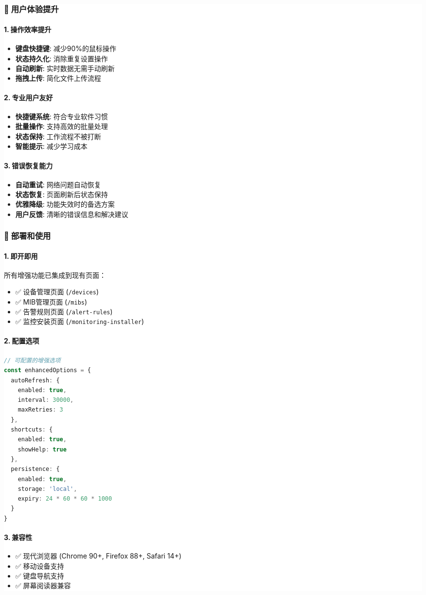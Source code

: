 ### 🎯 **用户体验提升**

#### 1. **操作效率提升**
- **键盘快捷键**: 减少90%的鼠标操作
- **状态持久化**: 消除重复设置操作
- **自动刷新**: 实时数据无需手动刷新
- **拖拽上传**: 简化文件上传流程

#### 2. **专业用户友好**
- **快捷键系统**: 符合专业软件习惯
- **批量操作**: 支持高效的批量处理
- **状态保持**: 工作流程不被打断
- **智能提示**: 减少学习成本

#### 3. **错误恢复能力**
- **自动重试**: 网络问题自动恢复
- **状态恢复**: 页面刷新后状态保持
- **优雅降级**: 功能失效时的备选方案
- **用户反馈**: 清晰的错误信息和解决建议

### 🚀 **部署和使用**

#### 1. **即开即用**
所有增强功能已集成到现有页面：
- ✅ 设备管理页面 (`/devices`)
- ✅ MIB管理页面 (`/mibs`)
- ✅ 告警规则页面 (`/alert-rules`)
- ✅ 监控安装页面 (`/monitoring-installer`)

#### 2. **配置选项**
```typescript
// 可配置的增强选项
const enhancedOptions = {
  autoRefresh: {
    enabled: true,
    interval: 30000,
    maxRetries: 3
  },
  shortcuts: {
    enabled: true,
    showHelp: true
  },
  persistence: {
    enabled: true,
    storage: 'local',
    expiry: 24 * 60 * 60 * 1000
  }
}
```

#### 3. **兼容性**
- ✅ 现代浏览器 (Chrome 90+, Firefox 88+, Safari 14+)
- ✅ 移动设备支持
- ✅ 键盘导航支持
- ✅ 屏幕阅读器兼容
